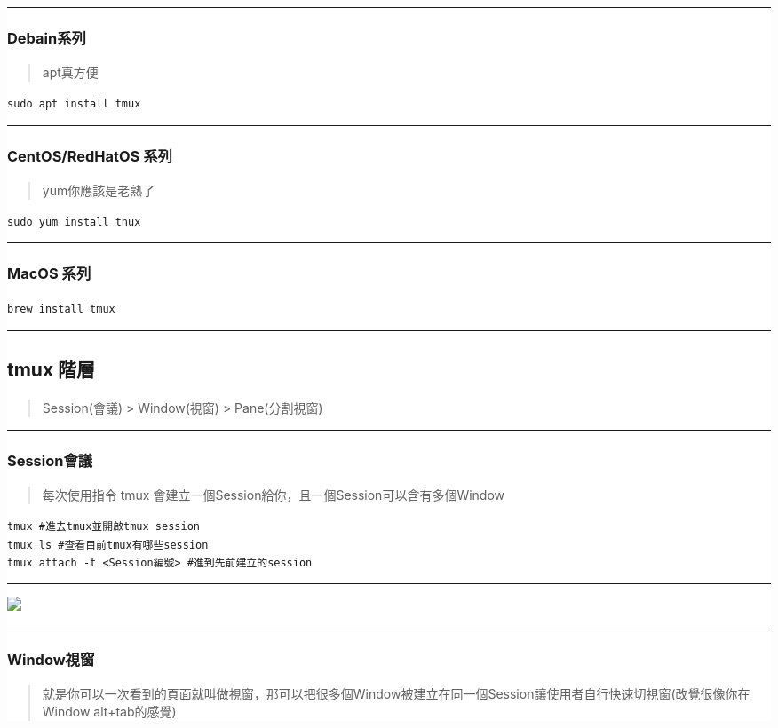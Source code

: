 ----

### Debain系列

> apt真方便

```shell showLineNumbers
sudo apt install tmux
```

----

### CentOS/RedHatOS 系列

> yum你應該是老熟了

```shell showLineNumbers
sudo yum install tnux
```

----

### MacOS 系列

```shell showLineNumbers
brew install tmux
```

---

## tmux 階層

> Session(會議) > Window(視窗) > Pane(分割視窗)

----

### Session會議

> 每次使用指令 tmux 會建立一個Session給你，且一個Session可以含有多個Window

```shell showLineNumbers
tmux #進去tmux並開啟tmux session
tmux ls #查看目前tmux有哪些session
tmux attach -t <Session編號> #進到先前建立的session
```

----

![](https://i.imgur.com/GQgDgxF.png)


----

### Window視窗

> 就是你可以一次看到的頁面就叫做視窗，那可以把很多個Window被建立在同一個Session讓使用者自行快速切視窗(改覺很像你在Window alt+tab的感覺)

